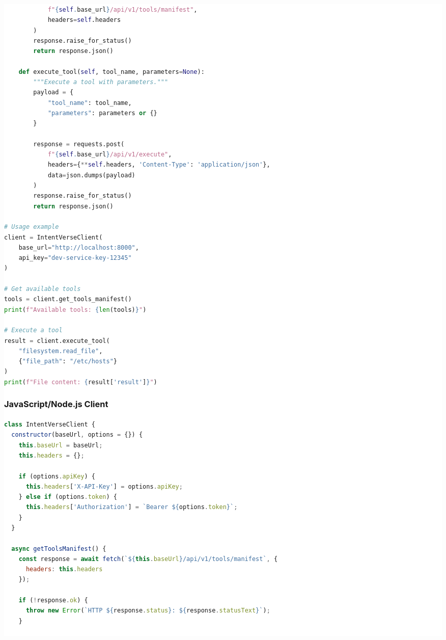 ```python
            f"{self.base_url}/api/v1/tools/manifest",
            headers=self.headers
        )
        response.raise_for_status()
        return response.json()
    
    def execute_tool(self, tool_name, parameters=None):
        """Execute a tool with parameters."""
        payload = {
            "tool_name": tool_name,
            "parameters": parameters or {}
        }
        
        response = requests.post(
            f"{self.base_url}/api/v1/execute",
            headers={**self.headers, 'Content-Type': 'application/json'},
            data=json.dumps(payload)
        )
        response.raise_for_status()
        return response.json()

# Usage example
client = IntentVerseClient(
    base_url="http://localhost:8000",
    api_key="dev-service-key-12345"
)

# Get available tools
tools = client.get_tools_manifest()
print(f"Available tools: {len(tools)}")

# Execute a tool
result = client.execute_tool(
    "filesystem.read_file",
    {"file_path": "/etc/hosts"}
)
print(f"File content: {result['result']}")
```

### JavaScript/Node.js Client

```javascript
class IntentVerseClient {
  constructor(baseUrl, options = {}) {
    this.baseUrl = baseUrl;
    this.headers = {};
    
    if (options.apiKey) {
      this.headers['X-API-Key'] = options.apiKey;
    } else if (options.token) {
      this.headers['Authorization'] = `Bearer ${options.token}`;
    }
  }
  
  async getToolsManifest() {
    const response = await fetch(`${this.baseUrl}/api/v1/tools/manifest`, {
      headers: this.headers
    });
    
    if (!response.ok) {
      throw new Error(`HTTP ${response.status}: ${response.statusText}`);
    }
    
```